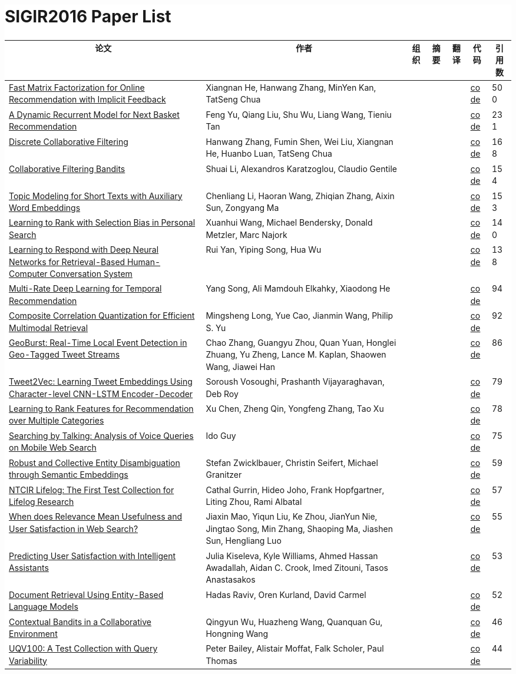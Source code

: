 # SIGIR2016 Paper List

|论文|作者|组织|摘要|翻译|代码|引用数|
|---|---|---|---|---|---|---|
|[Fast Matrix Factorization for Online Recommendation with Implicit Feedback](https://doi.org/10.1145/2911451.2911489)|Xiangnan He, Hanwang Zhang, MinYen Kan, TatSeng Chua||||[code](https://paperswithcode.com/search?q_meta=&q_type=&q=Fast+Matrix+Factorization+for+Online+Recommendation+with+Implicit+Feedback)|500|
|[A Dynamic Recurrent Model for Next Basket Recommendation](https://doi.org/10.1145/2911451.2914683)|Feng Yu, Qiang Liu, Shu Wu, Liang Wang, Tieniu Tan||||[code](https://paperswithcode.com/search?q_meta=&q_type=&q=A+Dynamic+Recurrent+Model+for+Next+Basket+Recommendation)|231|
|[Discrete Collaborative Filtering](https://doi.org/10.1145/2911451.2911502)|Hanwang Zhang, Fumin Shen, Wei Liu, Xiangnan He, Huanbo Luan, TatSeng Chua||||[code](https://paperswithcode.com/search?q_meta=&q_type=&q=Discrete+Collaborative+Filtering)|168|
|[Collaborative Filtering Bandits](https://doi.org/10.1145/2911451.2911548)|Shuai Li, Alexandros Karatzoglou, Claudio Gentile||||[code](https://paperswithcode.com/search?q_meta=&q_type=&q=Collaborative+Filtering+Bandits)|154|
|[Topic Modeling for Short Texts with Auxiliary Word Embeddings](https://doi.org/10.1145/2911451.2911499)|Chenliang Li, Haoran Wang, Zhiqian Zhang, Aixin Sun, Zongyang Ma||||[code](https://paperswithcode.com/search?q_meta=&q_type=&q=Topic+Modeling+for+Short+Texts+with+Auxiliary+Word+Embeddings)|153|
|[Learning to Rank with Selection Bias in Personal Search](https://doi.org/10.1145/2911451.2911537)|Xuanhui Wang, Michael Bendersky, Donald Metzler, Marc Najork||||[code](https://paperswithcode.com/search?q_meta=&q_type=&q=Learning+to+Rank+with+Selection+Bias+in+Personal+Search)|140|
|[Learning to Respond with Deep Neural Networks for Retrieval-Based Human-Computer Conversation System](https://doi.org/10.1145/2911451.2911542)|Rui Yan, Yiping Song, Hua Wu||||[code](https://paperswithcode.com/search?q_meta=&q_type=&q=Learning+to+Respond+with+Deep+Neural+Networks+for+Retrieval-Based+Human-Computer+Conversation+System)|138|
|[Multi-Rate Deep Learning for Temporal Recommendation](https://doi.org/10.1145/2911451.2914726)|Yang Song, Ali Mamdouh Elkahky, Xiaodong He||||[code](https://paperswithcode.com/search?q_meta=&q_type=&q=Multi-Rate+Deep+Learning+for+Temporal+Recommendation)|94|
|[Composite Correlation Quantization for Efficient Multimodal Retrieval](https://doi.org/10.1145/2911451.2911493)|Mingsheng Long, Yue Cao, Jianmin Wang, Philip S. Yu||||[code](https://paperswithcode.com/search?q_meta=&q_type=&q=Composite+Correlation+Quantization+for+Efficient+Multimodal+Retrieval)|92|
|[GeoBurst: Real-Time Local Event Detection in Geo-Tagged Tweet Streams](https://doi.org/10.1145/2911451.2911519)|Chao Zhang, Guangyu Zhou, Quan Yuan, Honglei Zhuang, Yu Zheng, Lance M. Kaplan, Shaowen Wang, Jiawei Han||||[code](https://paperswithcode.com/search?q_meta=&q_type=&q=GeoBurst:+Real-Time+Local+Event+Detection+in+Geo-Tagged+Tweet+Streams)|86|
|[Tweet2Vec: Learning Tweet Embeddings Using Character-level CNN-LSTM Encoder-Decoder](https://doi.org/10.1145/2911451.2914762)|Soroush Vosoughi, Prashanth Vijayaraghavan, Deb Roy||||[code](https://paperswithcode.com/search?q_meta=&q_type=&q=Tweet2Vec:+Learning+Tweet+Embeddings+Using+Character-level+CNN-LSTM+Encoder-Decoder)|79|
|[Learning to Rank Features for Recommendation over Multiple Categories](https://doi.org/10.1145/2911451.2911549)|Xu Chen, Zheng Qin, Yongfeng Zhang, Tao Xu||||[code](https://paperswithcode.com/search?q_meta=&q_type=&q=Learning+to+Rank+Features+for+Recommendation+over+Multiple+Categories)|78|
|[Searching by Talking: Analysis of Voice Queries on Mobile Web Search](https://doi.org/10.1145/2911451.2911525)|Ido Guy||||[code](https://paperswithcode.com/search?q_meta=&q_type=&q=Searching+by+Talking:+Analysis+of+Voice+Queries+on+Mobile+Web+Search)|75|
|[Robust and Collective Entity Disambiguation through Semantic Embeddings](https://doi.org/10.1145/2911451.2911535)|Stefan Zwicklbauer, Christin Seifert, Michael Granitzer||||[code](https://paperswithcode.com/search?q_meta=&q_type=&q=Robust+and+Collective+Entity+Disambiguation+through+Semantic+Embeddings)|59|
|[NTCIR Lifelog: The First Test Collection for Lifelog Research](https://doi.org/10.1145/2911451.2914680)|Cathal Gurrin, Hideo Joho, Frank Hopfgartner, Liting Zhou, Rami Albatal||||[code](https://paperswithcode.com/search?q_meta=&q_type=&q=NTCIR+Lifelog:+The+First+Test+Collection+for+Lifelog+Research)|57|
|[When does Relevance Mean Usefulness and User Satisfaction in Web Search?](https://doi.org/10.1145/2911451.2911507)|Jiaxin Mao, Yiqun Liu, Ke Zhou, JianYun Nie, Jingtao Song, Min Zhang, Shaoping Ma, Jiashen Sun, Hengliang Luo||||[code](https://paperswithcode.com/search?q_meta=&q_type=&q=When+does+Relevance+Mean+Usefulness+and+User+Satisfaction+in+Web+Search?)|55|
|[Predicting User Satisfaction with Intelligent Assistants](https://doi.org/10.1145/2911451.2911521)|Julia Kiseleva, Kyle Williams, Ahmed Hassan Awadallah, Aidan C. Crook, Imed Zitouni, Tasos Anastasakos||||[code](https://paperswithcode.com/search?q_meta=&q_type=&q=Predicting+User+Satisfaction+with+Intelligent+Assistants)|53|
|[Document Retrieval Using Entity-Based Language Models](https://doi.org/10.1145/2911451.2911508)|Hadas Raviv, Oren Kurland, David Carmel||||[code](https://paperswithcode.com/search?q_meta=&q_type=&q=Document+Retrieval+Using+Entity-Based+Language+Models)|52|
|[Contextual Bandits in a Collaborative Environment](https://doi.org/10.1145/2911451.2911528)|Qingyun Wu, Huazheng Wang, Quanquan Gu, Hongning Wang||||[code](https://paperswithcode.com/search?q_meta=&q_type=&q=Contextual+Bandits+in+a+Collaborative+Environment)|46|
|[UQV100: A Test Collection with Query Variability](https://doi.org/10.1145/2911451.2914671)|Peter Bailey, Alistair Moffat, Falk Scholer, Paul Thomas||||[code](https://paperswithcode.com/search?q_meta=&q_type=&q=UQV100:+A+Test+Collection+with+Query+Variability)|44|